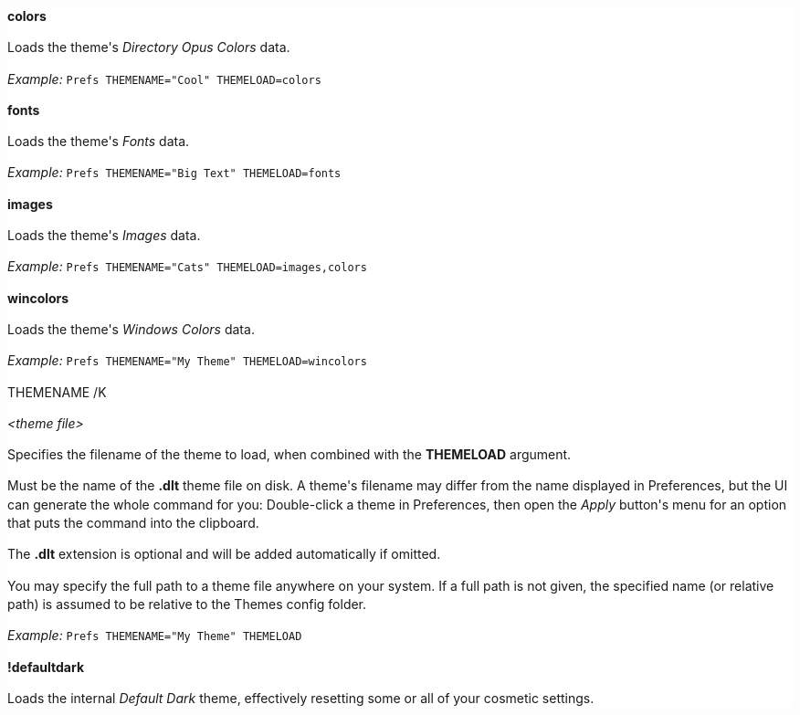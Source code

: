 **colors**</td><td>

Loads the theme's *Directory Opus Colors* data.

*Example:* `Prefs THEMENAME="Cool" THEMELOAD=colors`
</td></tr><tr><td>
</td><td>
</td><td>

**fonts**</td><td>

Loads the theme's *Fonts* data.

*Example:* `Prefs THEMENAME="Big Text" THEMELOAD=fonts`
</td></tr><tr><td>
</td><td>
</td><td>

**images**</td><td>

Loads the theme's *Images* data.

*Example:* `Prefs THEMENAME="Cats" THEMELOAD=images,colors`
</td></tr><tr><td>
</td><td>
</td><td>

**wincolors**</td><td>

Loads the theme's *Windows Colors* data.

*Example:* `Prefs THEMENAME="My Theme" THEMELOAD=wincolors`
</td></tr><tr><td>
THEMENAME</td><td>
/K</td><td>

*\<theme file\>*</td><td>

Specifies the filename of the theme to load, when combined with the **THEMELOAD** argument.

Must be the name of the **.dlt** theme file on disk. A theme's filename may differ from the name displayed in Preferences, but the UI can generate the whole command for you: Double-click a theme in Preferences, then open the *Apply* button's menu for an option that puts the command into the clipboard.

The **.dlt** extension is optional and will be added automatically if omitted.

You may specify the full path to a theme file anywhere on your system. If a full path is not given, the specified name (or relative path) is assumed to be relative to the Themes config folder.

*Example:* `Prefs THEMENAME="My Theme" THEMELOAD`
</td></tr><tr><td>
</td><td>
</td><td>

**!defaultdark**</td><td>

Loads the internal *Default Dark* theme, effectively resetting some or all of your cosmetic settings.
